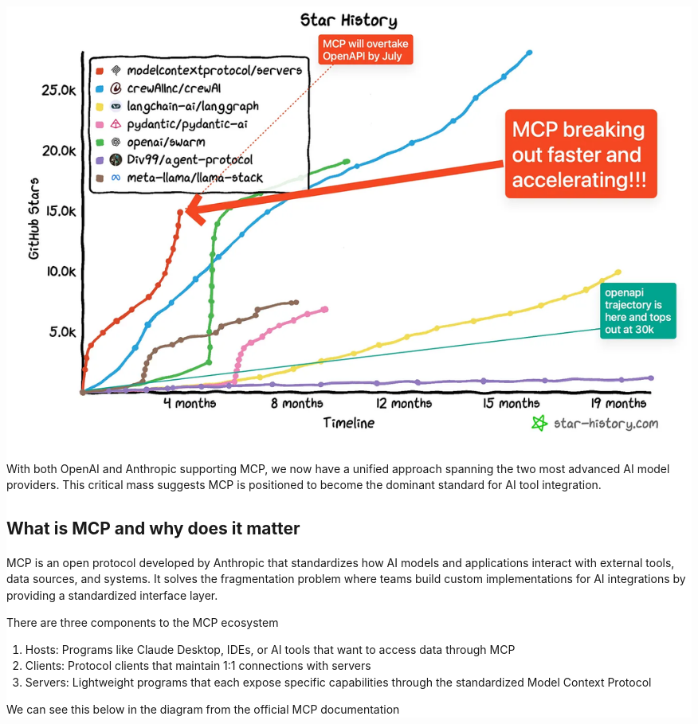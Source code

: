 ![](./img/mcp_stars.webp)

With both OpenAI and Anthropic supporting MCP, we now have a unified approach spanning the two most advanced AI model providers. This critical mass suggests MCP is positioned to become the dominant standard for AI tool integration.

## What is MCP and why does it matter

MCP is an open protocol developed by Anthropic that standardizes how AI models and applications interact with external tools, data sources, and systems. It solves the fragmentation problem where teams build custom implementations for AI integrations by providing a standardized interface layer.

There are three components to the MCP ecosystem

1. Hosts: Programs like Claude Desktop, IDEs, or AI tools that want to access data through MCP
2. Clients: Protocol clients that maintain 1:1 connections with servers
3. Servers: Lightweight programs that each expose specific capabilities through the standardized Model Context Protocol

We can see this below in the diagram from the official MCP documentation
